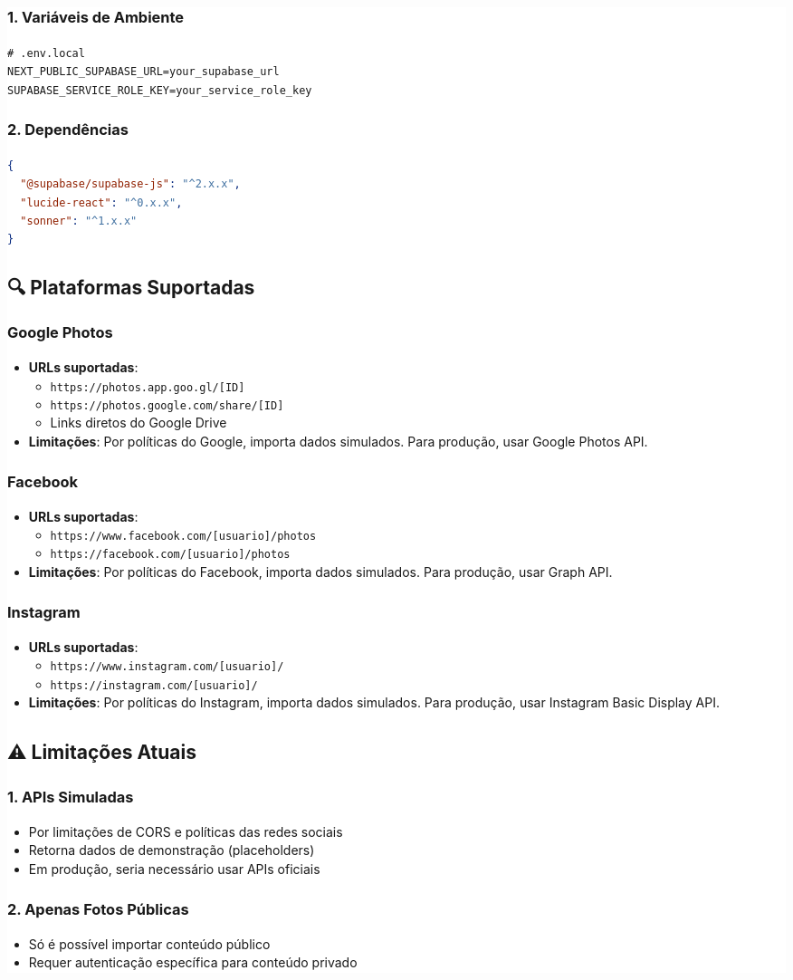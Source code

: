 ### 1. Variáveis de Ambiente

```env
# .env.local
NEXT_PUBLIC_SUPABASE_URL=your_supabase_url
SUPABASE_SERVICE_ROLE_KEY=your_service_role_key
```

### 2. Dependências

```json
{
  "@supabase/supabase-js": "^2.x.x",
  "lucide-react": "^0.x.x",
  "sonner": "^1.x.x"
}
```

## 🔍 Plataformas Suportadas

### Google Photos
- **URLs suportadas**:
  - `https://photos.app.goo.gl/[ID]`
  - `https://photos.google.com/share/[ID]`
  - Links diretos do Google Drive
- **Limitações**: Por políticas do Google, importa dados simulados. Para produção, usar Google Photos API.

### Facebook
- **URLs suportadas**:
  - `https://www.facebook.com/[usuario]/photos`
  - `https://facebook.com/[usuario]/photos`
- **Limitações**: Por políticas do Facebook, importa dados simulados. Para produção, usar Graph API.

### Instagram
- **URLs suportadas**:
  - `https://www.instagram.com/[usuario]/`
  - `https://instagram.com/[usuario]/`
- **Limitações**: Por políticas do Instagram, importa dados simulados. Para produção, usar Instagram Basic Display API.

## ⚠️ Limitações Atuais

### 1. **APIs Simuladas**
- Por limitações de CORS e políticas das redes sociais
- Retorna dados de demonstração (placeholders)
- Em produção, seria necessário usar APIs oficiais

### 2. **Apenas Fotos Públicas**
- Só é possível importar conteúdo público
- Requer autenticação específica para conteúdo privado
